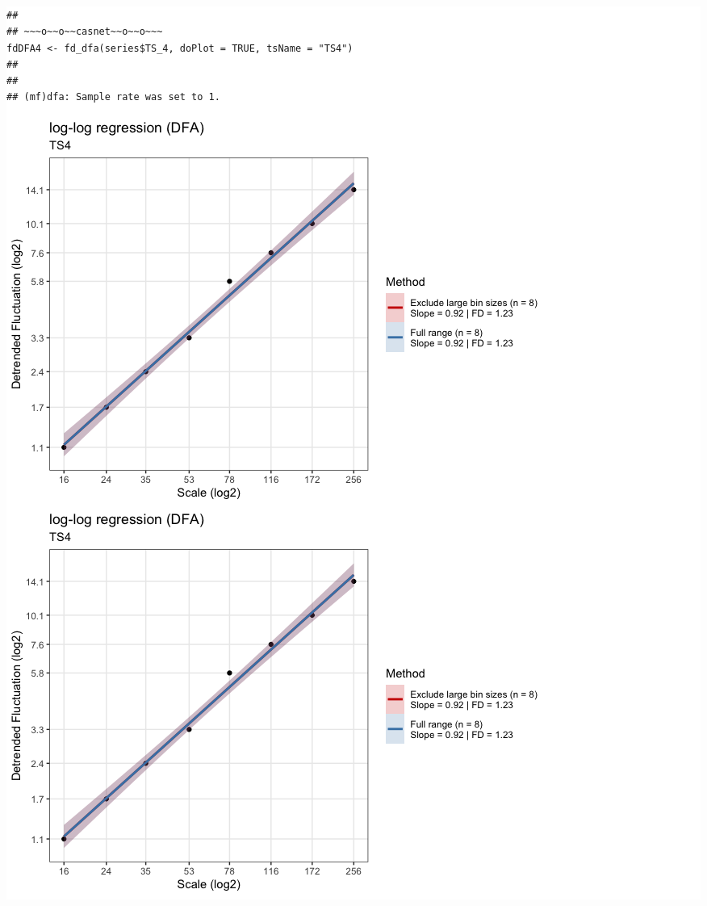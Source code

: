 ```
## 
## ~~~o~~o~~casnet~~o~~o~~~
fdDFA4 <- fd_dfa(series$TS_4, doPlot = TRUE, tsName = "TS4")
## 
## 
## (mf)dfa:	Sample rate was set to 1.
```

![](CMBSAL04_ASSIGNMENTS_GlobalScaling_files/figure-html/unnamed-chunk-9-7.png)![](CMBSAL04_ASSIGNMENTS_GlobalScaling_files/figure-html/unnamed-chunk-9-8.png)
